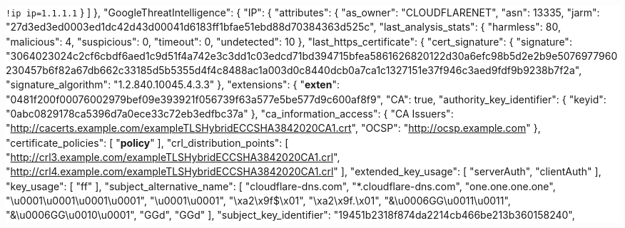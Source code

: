 ```!ip ip=1.1.1.1```
            }
        ]
    },
    "GoogleThreatIntelligence": {
        "IP": {
            "attributes": {
                "as_owner": "CLOUDFLARENET",
                "asn": 13335,
                "jarm": "27d3ed3ed0003ed1dc42d43d00041d6183ff1bfae51ebd88d70384363d525c",
                "last_analysis_stats": {
                    "harmless": 80,
                    "malicious": 4,
                    "suspicious": 0,
                    "timeout": 0,
                    "undetected": 10
                },
                "last_https_certificate": {
                    "cert_signature": {
                        "signature": "3064023024c2cf6cbdf6aed1c9d51f4a742e3c3dd1c03edcd71bd394715bfea5861626820122d30a6efc98b5d2e2b9e5076977960230457b6f82a67db662c33185d5b5355d4f4c8488ac1a003d0c8440dcb0a7ca1c1327151e37f946c3aed9fdf9b9238b7f2a",
                        "signature_algorithm": "1.2.840.10045.4.3.3"
                    },
                    "extensions": {
                        "**exten**": "0481f200f00076002979bef09e393921f056739f63a577e5be577d9c600af8f9",
                        "CA": true,
                        "authority_key_identifier": {
                            "keyid": "0abc0829178ca5396d7a0ece33c72eb3edfbc37a"
                        },
                        "ca_information_access": {
                            "CA Issuers": "http://cacerts.example.com/exampleTLSHybridECCSHA3842020CA1.crt",
                            "OCSP": "http://ocsp.example.com"
                        },
                        "certificate_policies": [
                            "**policy**"
                        ],
                        "crl_distribution_points": [
                            "http://crl3.example.com/exampleTLSHybridECCSHA3842020CA1.crl",
                            "http://crl4.example.com/exampleTLSHybridECCSHA3842020CA1.crl"
                        ],
                        "extended_key_usage": [
                            "serverAuth",
                            "clientAuth"
                        ],
                        "key_usage": [
                            "ff"
                        ],
                        "subject_alternative_name": [
                            "cloudflare-dns.com",
                            "*.cloudflare-dns.com",
                            "one.one.one.one",
                            "\u0001\u0001\u0001\u0001",
                            "\u0001\u0001",
                            "\\xa2\\x9f$\\x01",
                            "\\xa2\\x9f.\\x01",
                            "&\u0006GG\u0011\u0011",
                            "&\u0006GG\u0010\u0001",
                            "GGd",
                            "GGd"
                        ],
                        "subject_key_identifier": "19451b2318f874da2214cb466be213b360158240",
```